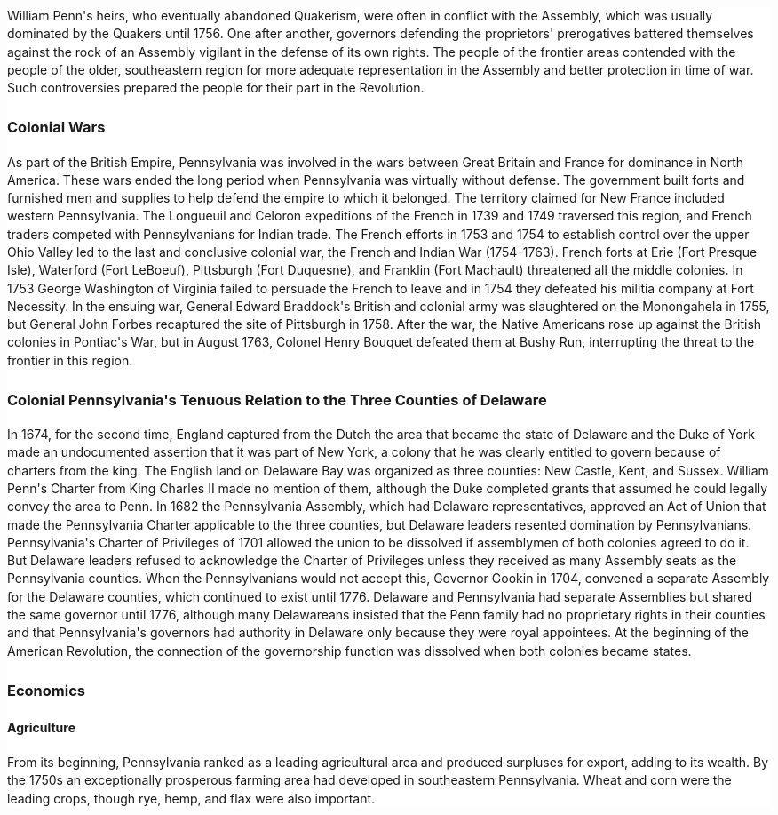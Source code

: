 William Penn's heirs, who eventually abandoned Quakerism, were often in conflict with the Assembly, which was usually dominated by the Quakers until 1756. One after another, governors defending the proprietors' prerogatives battered themselves against the rock of an Assembly vigilant in the defense of its own rights. The people of the frontier areas contended with the people of the older, southeastern region for more adequate representation in the Assembly and better protection in time of war. Such controversies prepared the people for their part in the Revolution.

### Colonial Wars

As part of the British Empire, Pennsylvania was involved in the wars between Great Britain and France for dominance in North America. These wars ended the long period when Pennsylvania was virtually without defense. The government built forts and furnished men and supplies to help defend the empire to which it belonged. The territory claimed for New France included western Pennsylvania. The Longueuil and Celoron expeditions of the French in 1739 and 1749 traversed this region, and French traders competed with Pennsylvanians for Indian trade. The French efforts in 1753 and 1754 to establish control over the upper Ohio Valley led to the last and conclusive colonial war, the French and Indian War (1754-1763). French forts at Erie (Fort Presque Isle), Waterford (Fort LeBoeuf), Pittsburgh (Fort Duquesne), and Franklin (Fort Machault) threatened all the middle colonies. In 1753 George Washington of Virginia failed to persuade the French to leave and in 1754 they defeated his militia company at Fort Necessity. In the ensuing war, General Edward Braddock's British and colonial army was slaughtered on the Monongahela in 1755, but General John Forbes recaptured the site of Pittsburgh in 1758. After the war, the Native Americans rose up against the British colonies in Pontiac's War, but in August 1763, Colonel Henry Bouquet defeated them at Bushy Run, interrupting the threat to the frontier in this region.

### Colonial Pennsylvania's Tenuous Relation to the Three Counties of Delaware

In 1674, for the second time, England captured from the Dutch the area that became the state of Delaware and the Duke of York made an undocumented assertion that it was part of New York, a colony that he was clearly entitled to govern because of charters from the king. The English land on Delaware Bay was organized as three counties: New Castle, Kent, and Sussex. William Penn's Charter from King Charles II made no mention of them, although the Duke completed grants that assumed he could legally convey the area to Penn. In 1682 the Pennsylvania Assembly, which had Delaware representatives, approved an Act of Union that made the Pennsylvania Charter applicable to the three counties, but Delaware leaders resented domination by Pennsylvanians. Pennsylvania's Charter of Privileges of 1701 allowed the union to be dissolved if assemblymen of both colonies agreed to do it. But Delaware leaders refused to acknowledge the Charter of Privileges unless they received as many Assembly seats as the Pennsylvania counties. When the Pennsylvanians would not accept this, Governor Gookin in 1704, convened a separate Assembly for the Delaware counties, which continued to exist until 1776. Delaware and Pennsylvania had separate Assemblies but shared the same governor until 1776, although many Delawareans insisted that the Penn family had no proprietary rights in their counties and that Pennsylvania's governors had authority in Delaware only because they were royal appointees. At the beginning of the American Revolution, the connection of the governorship function was dissolved when both colonies became states.

### Economics

#### Agriculture

From its beginning, Pennsylvania ranked as a leading agricultural area and produced surpluses for export, adding to its wealth. By the 1750s an exceptionally prosperous farming area had developed in southeastern Pennsylvania. Wheat and corn were the leading crops, though rye, hemp, and flax were also important.
